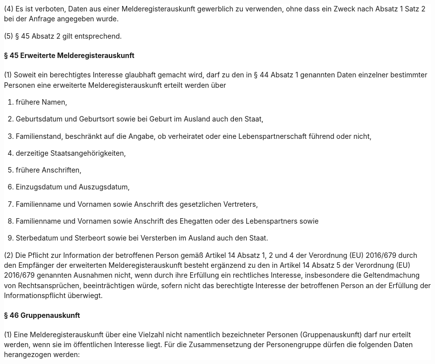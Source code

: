 


(4) Es ist verboten, Daten aus einer Melderegisterauskunft gewerblich
zu verwenden, ohne dass ein Zweck nach Absatz 1 Satz 2 bei der Anfrage
angegeben wurde.

(5) § 45 Absatz 2 gilt entsprechend.


#### § 45 Erweiterte Melderegisterauskunft

(1) Soweit ein berechtigtes Interesse glaubhaft gemacht wird, darf zu
den in § 44 Absatz 1 genannten Daten einzelner bestimmter Personen
eine erweiterte Melderegisterauskunft erteilt werden über

1.  frühere Namen,


2.  Geburtsdatum und Geburtsort sowie bei Geburt im Ausland auch den
    Staat,


3.  Familienstand, beschränkt auf die Angabe, ob verheiratet oder eine
    Lebenspartnerschaft führend oder nicht,


4.  derzeitige Staatsangehörigkeiten,


5.  frühere Anschriften,


6.  Einzugsdatum und Auszugsdatum,


7.  Familienname und Vornamen sowie Anschrift des gesetzlichen Vertreters,


8.  Familienname und Vornamen sowie Anschrift des Ehegatten oder des
    Lebenspartners sowie


9.  Sterbedatum und Sterbeort sowie bei Versterben im Ausland auch den
    Staat.




(2) Die Pflicht zur Information der betroffenen Person gemäß Artikel
14 Absatz 1, 2 und 4 der Verordnung (EU) 2016/679 durch den Empfänger
der erweiterten Melderegisterauskunft besteht ergänzend zu den in
Artikel 14 Absatz 5 der Verordnung (EU) 2016/679 genannten Ausnahmen
nicht, wenn durch ihre Erfüllung ein rechtliches Interesse,
insbesondere die Geltendmachung von Rechtsansprüchen, beeinträchtigen
würde, sofern nicht das berechtigte Interesse der betroffenen Person
an der Erfüllung der Informationspflicht überwiegt.


#### § 46 Gruppenauskunft

(1) Eine Melderegisterauskunft über eine Vielzahl nicht namentlich
bezeichneter Personen (Gruppenauskunft) darf nur erteilt werden, wenn
sie im öffentlichen Interesse liegt. Für die Zusammensetzung der
Personengruppe dürfen die folgenden Daten herangezogen werden:
